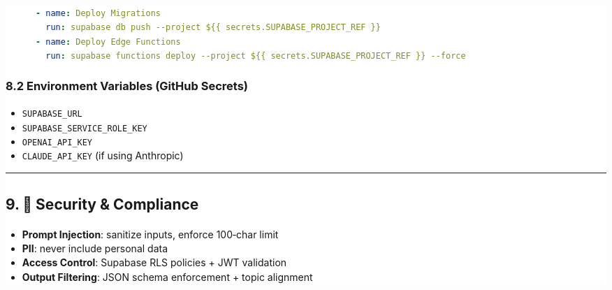 ```yaml
      - name: Deploy Migrations
        run: supabase db push --project ${{ secrets.SUPABASE_PROJECT_REF }}
      - name: Deploy Edge Functions
        run: supabase functions deploy --project ${{ secrets.SUPABASE_PROJECT_REF }} --force
```

### 8.2 Environment Variables (GitHub Secrets)

* `SUPABASE_URL`
* `SUPABASE_SERVICE_ROLE_KEY`
* `OPENAI_API_KEY`
* `CLAUDE_API_KEY` (if using Anthropic)

---

## 9. 🔐 Security & Compliance

* **Prompt Injection**: sanitize inputs, enforce 100‑char limit
* **PII**: never include personal data
* **Access Control**: Supabase RLS policies + JWT validation
* **Output Filtering**: JSON schema enforcement + topic alignment
